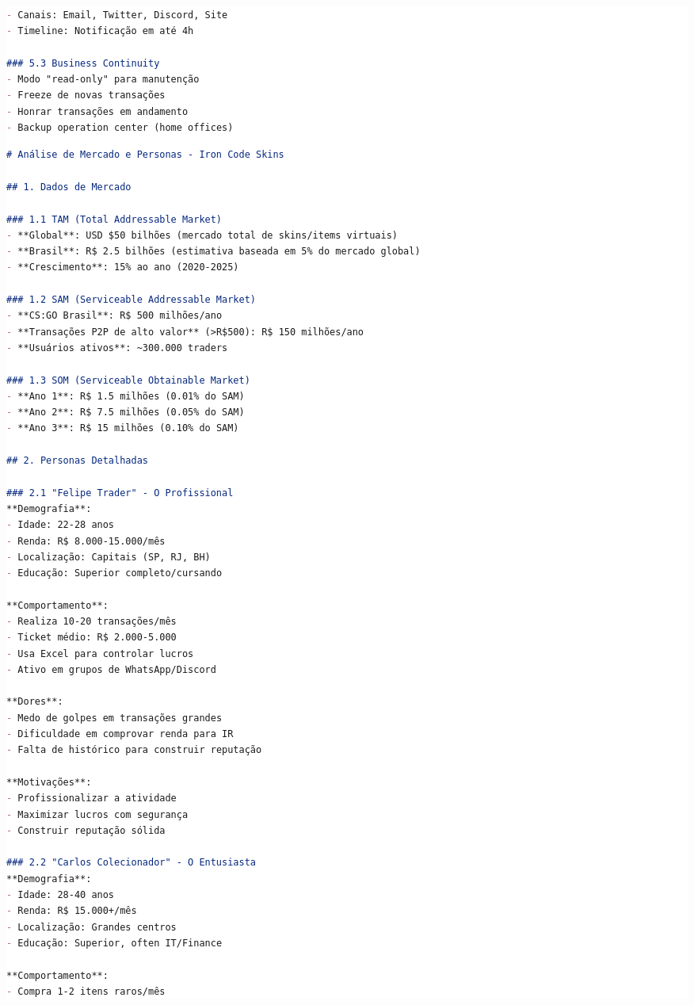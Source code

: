 ````markdown
- Canais: Email, Twitter, Discord, Site
- Timeline: Notificação em até 4h

### 5.3 Business Continuity
- Modo "read-only" para manutenção
- Freeze de novas transações
- Honrar transações em andamento
- Backup operation center (home offices)
````

````markdown
# Análise de Mercado e Personas - Iron Code Skins

## 1. Dados de Mercado

### 1.1 TAM (Total Addressable Market)
- **Global**: USD $50 bilhões (mercado total de skins/items virtuais)
- **Brasil**: R$ 2.5 bilhões (estimativa baseada em 5% do mercado global)
- **Crescimento**: 15% ao ano (2020-2025)

### 1.2 SAM (Serviceable Addressable Market)
- **CS:GO Brasil**: R$ 500 milhões/ano
- **Transações P2P de alto valor** (>R$500): R$ 150 milhões/ano
- **Usuários ativos**: ~300.000 traders

### 1.3 SOM (Serviceable Obtainable Market)
- **Ano 1**: R$ 1.5 milhões (0.01% do SAM)
- **Ano 2**: R$ 7.5 milhões (0.05% do SAM)
- **Ano 3**: R$ 15 milhões (0.10% do SAM)

## 2. Personas Detalhadas

### 2.1 "Felipe Trader" - O Profissional
**Demografia**:
- Idade: 22-28 anos
- Renda: R$ 8.000-15.000/mês
- Localização: Capitais (SP, RJ, BH)
- Educação: Superior completo/cursando

**Comportamento**:
- Realiza 10-20 transações/mês
- Ticket médio: R$ 2.000-5.000
- Usa Excel para controlar lucros
- Ativo em grupos de WhatsApp/Discord

**Dores**:
- Medo de golpes em transações grandes
- Dificuldade em comprovar renda para IR
- Falta de histórico para construir reputação

**Motivações**:
- Profissionalizar a atividade
- Maximizar lucros com segurança
- Construir reputação sólida

### 2.2 "Carlos Colecionador" - O Entusiasta
**Demografia**:
- Idade: 28-40 anos
- Renda: R$ 15.000+/mês
- Localização: Grandes centros
- Educação: Superior, often IT/Finance

**Comportamento**:
- Compra 1-2 itens raros/mês
````